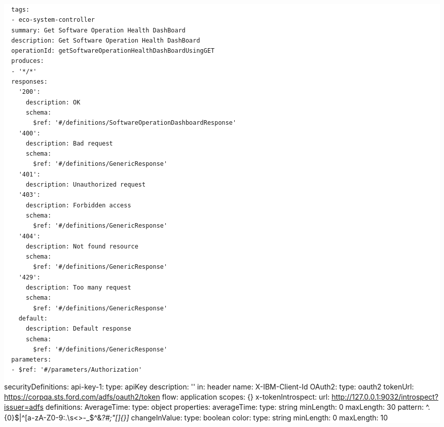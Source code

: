      tags:
      - eco-system-controller
      summary: Get Software Operation Health DashBoard
      description: Get Software Operation Health DashBoard
      operationId: getSoftwareOperationHealthDashBoardUsingGET
      produces:
      - '*/*'
      responses:
        '200':
          description: OK
          schema:
            $ref: '#/definitions/SoftwareOperationDashboardResponse'
        '400':
          description: Bad request
          schema:
            $ref: '#/definitions/GenericResponse'
        '401':
          description: Unauthorized request
        '403':
          description: Forbidden access
          schema:
            $ref: '#/definitions/GenericResponse'
        '404':
          description: Not found resource
          schema:
            $ref: '#/definitions/GenericResponse'
        '429':
          description: Too many request
          schema:
            $ref: '#/definitions/GenericResponse'
        default:
          description: Default response
          schema:
            $ref: '#/definitions/GenericResponse'
      parameters:
      - $ref: '#/parameters/Authorization'
securityDefinitions:
  api-key-1:
    type: apiKey
    description: ''
    in: header
    name: X-IBM-Client-Id
  OAuth2:
    type: oauth2
    tokenUrl: https://corpqa.sts.ford.com/adfs/oauth2/token
    flow: application
    scopes: {}
    x-tokenIntrospect:
      url: http://127.0.0.1:9032/introspect?issuer=adfs
definitions:
  AverageTime:
    type: object
    properties:
      averageTime:
        type: string
        minLength: 0
        maxLength: 30
        pattern: ^.{0}$|^[a-zA-Z0-9:.\s<>-_$^&*?#;"\[\]{}]*
      changeInValue:
        type: boolean
      color:
        type: string
        minLength: 0
        maxLength: 10